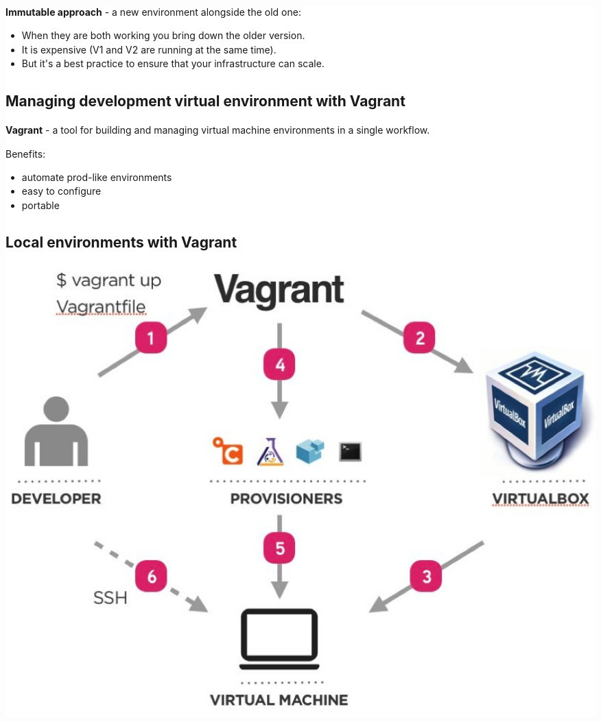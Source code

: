 **Immutable approach** - a new environment alongside the old one:

- When they are both working you bring down the older version.
- It is expensive (V1 and V2 are running at the same time).
- But it's a best practice to ensure that your infrastructure can scale.

## Managing development virtual environment with Vagrant

**Vagrant** - a tool for building and managing virtual machine environments in a single workflow.

Benefits:

- automate prod-like environments
- easy to configure
- portable

## Local environments with Vagrant

![Vagrant workflow](image/vagrant-workflow.jpg)
